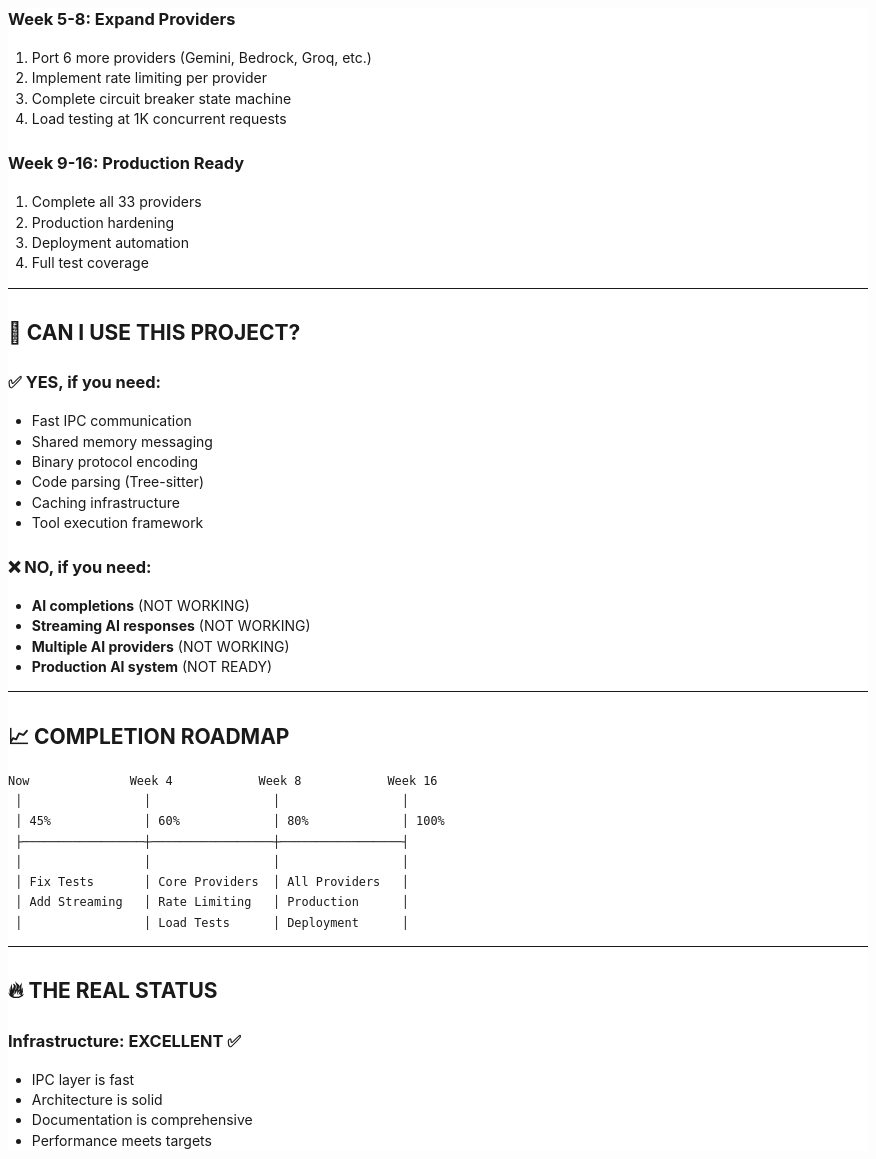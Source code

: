 ### Week 5-8: Expand Providers
1. Port 6 more providers (Gemini, Bedrock, Groq, etc.)
2. Implement rate limiting per provider
3. Complete circuit breaker state machine
4. Load testing at 1K concurrent requests

### Week 9-16: Production Ready
1. Complete all 33 providers
2. Production hardening
3. Deployment automation
4. Full test coverage

---

## 🚦 CAN I USE THIS PROJECT?

### ✅ YES, if you need:
- Fast IPC communication
- Shared memory messaging
- Binary protocol encoding
- Code parsing (Tree-sitter)
- Caching infrastructure
- Tool execution framework

### ❌ NO, if you need:
- **AI completions** (NOT WORKING)
- **Streaming AI responses** (NOT WORKING)
- **Multiple AI providers** (NOT WORKING)
- **Production AI system** (NOT READY)

---

## 📈 COMPLETION ROADMAP

```
Now              Week 4            Week 8            Week 16
 │                 │                 │                 │
 │ 45%             │ 60%             │ 80%             │ 100%
 ├─────────────────┼─────────────────┼─────────────────┤
 │                 │                 │                 │
 │ Fix Tests       │ Core Providers  │ All Providers   │
 │ Add Streaming   │ Rate Limiting   │ Production      │
 │                 │ Load Tests      │ Deployment      │
```

---

## 🔥 THE REAL STATUS

### Infrastructure: **EXCELLENT** ✅
- IPC layer is fast
- Architecture is solid
- Documentation is comprehensive
- Performance meets targets
